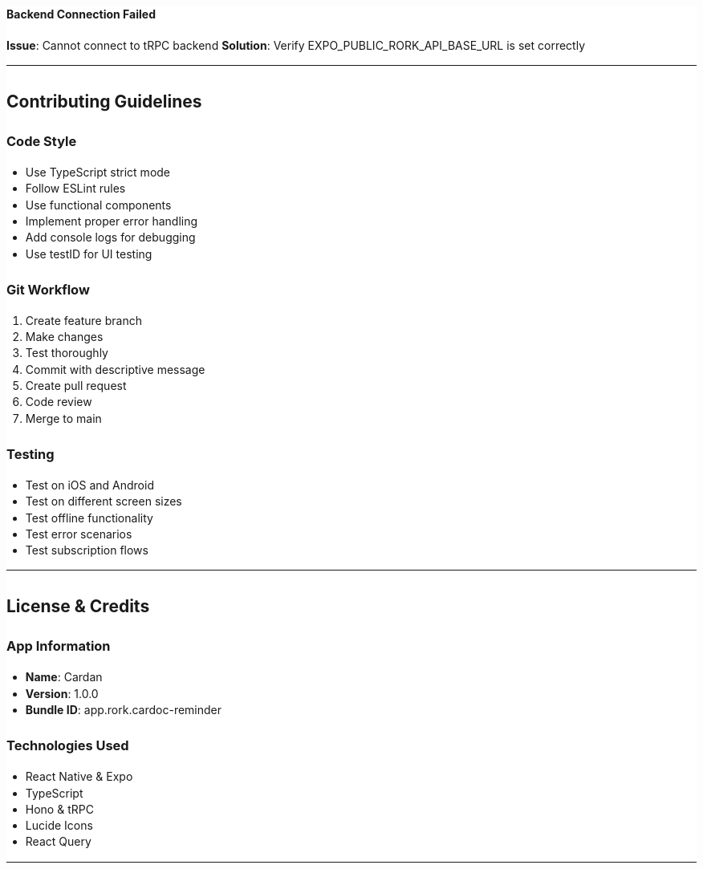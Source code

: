 #### Backend Connection Failed
**Issue**: Cannot connect to tRPC backend
**Solution**: Verify EXPO_PUBLIC_RORK_API_BASE_URL is set correctly

---

## Contributing Guidelines

### Code Style
- Use TypeScript strict mode
- Follow ESLint rules
- Use functional components
- Implement proper error handling
- Add console logs for debugging
- Use testID for UI testing

### Git Workflow
1. Create feature branch
2. Make changes
3. Test thoroughly
4. Commit with descriptive message
5. Create pull request
6. Code review
7. Merge to main

### Testing
- Test on iOS and Android
- Test on different screen sizes
- Test offline functionality
- Test error scenarios
- Test subscription flows

---

## License & Credits

### App Information
- **Name**: Cardan
- **Version**: 1.0.0
- **Bundle ID**: app.rork.cardoc-reminder

### Technologies Used
- React Native & Expo
- TypeScript
- Hono & tRPC
- Lucide Icons
- React Query

---
